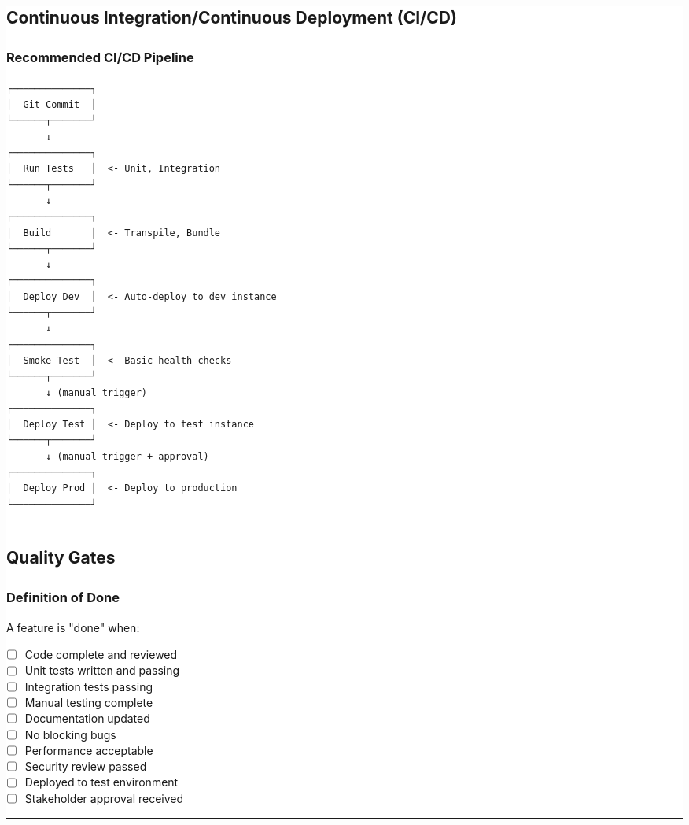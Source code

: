 
## Continuous Integration/Continuous Deployment (CI/CD)

### Recommended CI/CD Pipeline

```
┌──────────────┐
│  Git Commit  │
└──────┬───────┘
       ↓
┌──────────────┐
│  Run Tests   │  <- Unit, Integration
└──────┬───────┘
       ↓
┌──────────────┐
│  Build       │  <- Transpile, Bundle
└──────┬───────┘
       ↓
┌──────────────┐
│  Deploy Dev  │  <- Auto-deploy to dev instance
└──────┬───────┘
       ↓
┌──────────────┐
│  Smoke Test  │  <- Basic health checks
└──────┬───────┘
       ↓ (manual trigger)
┌──────────────┐
│  Deploy Test │  <- Deploy to test instance
└──────┬───────┘
       ↓ (manual trigger + approval)
┌──────────────┐
│  Deploy Prod │  <- Deploy to production
└──────────────┘
```

---

## Quality Gates

### Definition of Done

A feature is "done" when:
- [ ] Code complete and reviewed
- [ ] Unit tests written and passing
- [ ] Integration tests passing
- [ ] Manual testing complete
- [ ] Documentation updated
- [ ] No blocking bugs
- [ ] Performance acceptable
- [ ] Security review passed
- [ ] Deployed to test environment
- [ ] Stakeholder approval received

---